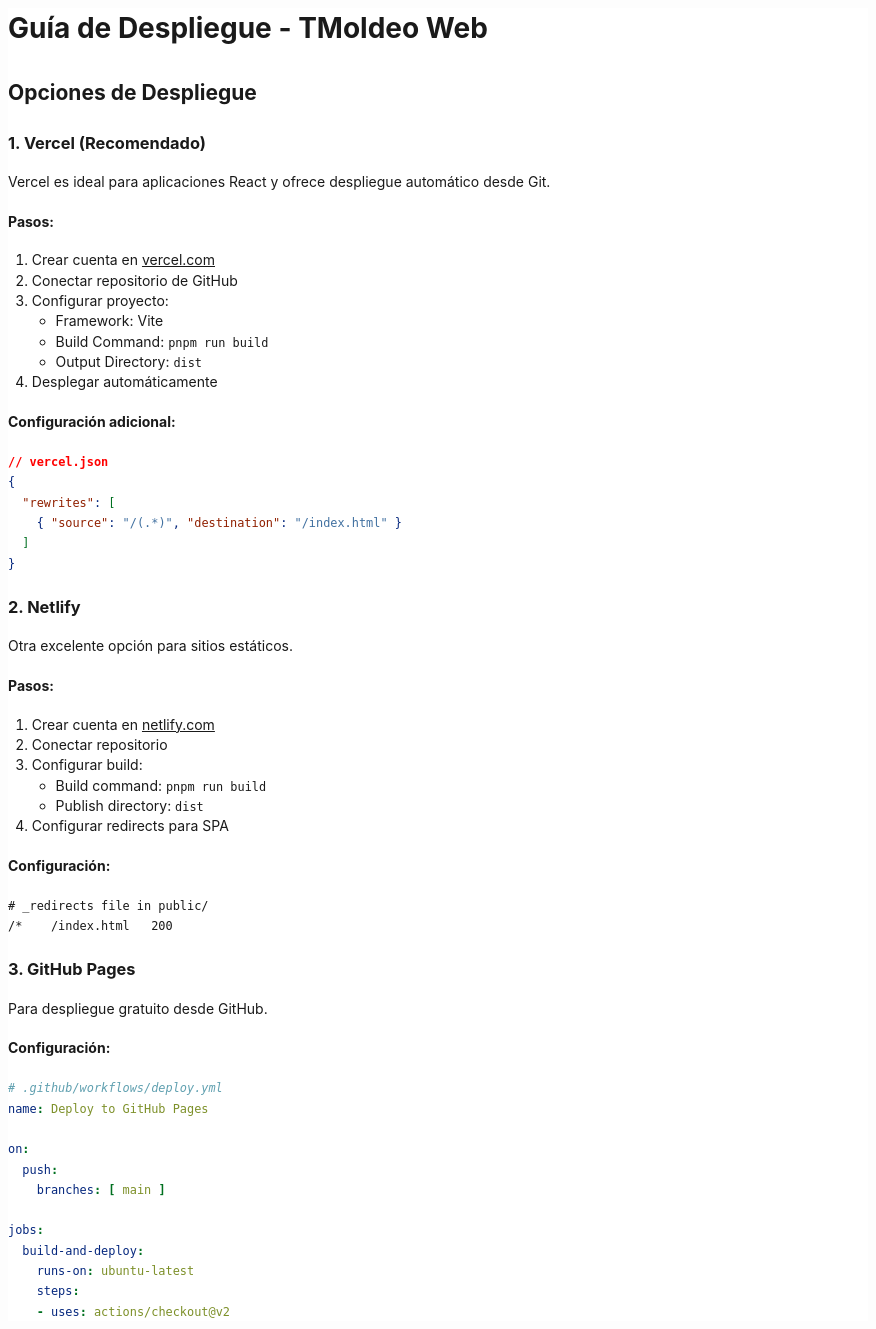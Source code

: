 # Guía de Despliegue - TMoldeo Web

## Opciones de Despliegue

### 1. Vercel (Recomendado)

Vercel es ideal para aplicaciones React y ofrece despliegue automático desde Git.

#### Pasos:
1. Crear cuenta en [vercel.com](https://vercel.com)
2. Conectar repositorio de GitHub
3. Configurar proyecto:
   - Framework: Vite
   - Build Command: `pnpm run build`
   - Output Directory: `dist`
4. Desplegar automáticamente

#### Configuración adicional:
```json
// vercel.json
{
  "rewrites": [
    { "source": "/(.*)", "destination": "/index.html" }
  ]
}
```

### 2. Netlify

Otra excelente opción para sitios estáticos.

#### Pasos:
1. Crear cuenta en [netlify.com](https://netlify.com)
2. Conectar repositorio
3. Configurar build:
   - Build command: `pnpm run build`
   - Publish directory: `dist`
4. Configurar redirects para SPA

#### Configuración:
```
# _redirects file in public/
/*    /index.html   200
```

### 3. GitHub Pages

Para despliegue gratuito desde GitHub.

#### Configuración:
```yaml
# .github/workflows/deploy.yml
name: Deploy to GitHub Pages

on:
  push:
    branches: [ main ]

jobs:
  build-and-deploy:
    runs-on: ubuntu-latest
    steps:
    - uses: actions/checkout@v2
```